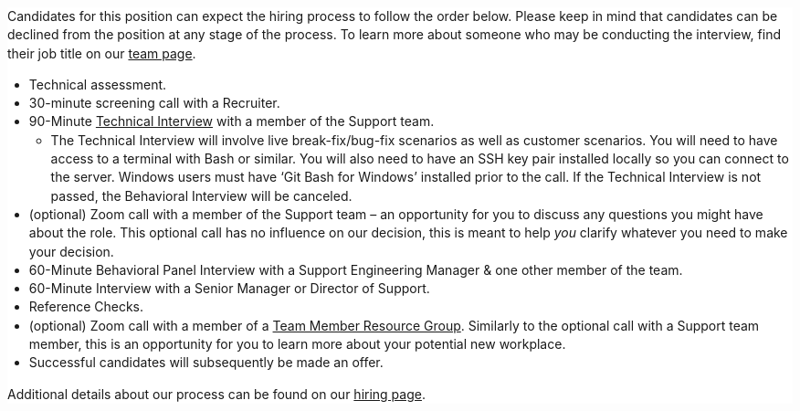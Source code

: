 Candidates for this position can expect the hiring process to follow the order below. Please keep in mind that candidates can be declined from the position at any stage of the process. To learn more about someone who may be conducting the interview, find their job title on our [team page](/handbook/company/team/).

- Technical assessment.
- 30-minute screening call with a Recruiter.
- 90-Minute [Technical Interview](/handbook/hiring/interviewing/customer-support-interviewing/#4-90-minute-technical-interview-with-a-member-of-the-support-team) with a member of the Support team.
  - The Technical Interview will involve live break-fix/bug-fix scenarios as well as customer scenarios. You will need to have access to a terminal with Bash or similar. You will also need to have an SSH key pair installed locally so you can connect to the server. Windows users must have ‘Git Bash for Windows’ installed prior to the call. If the Technical Interview is not passed, the Behavioral Interview will be canceled.
- (optional) Zoom call with a member of the Support team – an opportunity for you to discuss any questions you might have about the role. This optional call has no influence on our decision, this is meant to help *you* clarify whatever you need to make your decision.
- 60-Minute Behavioral Panel Interview with a Support Engineering Manager & one other member of the team.
- 60-Minute Interview with a Senior Manager or Director of Support.
- Reference Checks.
- (optional) Zoom call with a member of a [Team Member Resource Group](/handbook/company/culture/inclusion/erg-guide/#definition-of-the-tmrg---team-member-resource-groups). Similarly to the optional call with a Support team member, this is an opportunity for you to learn more about your potential new workplace.
- Successful candidates will subsequently be made an offer.

Additional details about our process can be found on our [hiring page](/handbook/hiring/).

